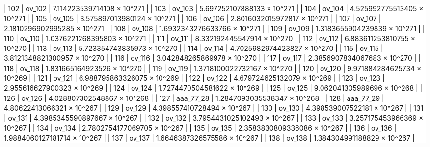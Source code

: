 | 102 | ov_102 | 7.114223539714108 × 10^271 |
| 103 | ov_103 | 5.697252107888133 × 10^271 |
| 104 | ov_104 | 4.525992775513405 × 10^271 |
| 105 | ov_105 | 3.575897013980124 × 10^271 |
| 106 | ov_106 | 2.8016032015972817 × 10^271 |
| 107 | ov_107 | 2.1810296902995285 × 10^271 |
| 108 | ov_108 | 1.6932343276633766 × 10^271 |
| 109 | ov_109 | 1.3183655904239839 × 10^271 |
| 110 | ov_110 | 1.0376221268395803 × 10^271 |
| 111 | ov_111 | 8.332192445547914 × 10^270 |
| 112 | ov_112 | 6.883611253810755 × 10^270 |
| 113 | ov_113 | 5.723354743835973 × 10^270 |
| 114 | ov_114 | 4.7025982974423827 × 10^270 |
| 115 | ov_115 | 3.8121348821300957 × 10^270 |
| 116 | ov_116 | 3.042848265869978 × 10^270 |
| 117 | ov_117 | 2.3856907834067683 × 10^270 |
| 118 | ov_118 | 1.831665164923526 × 10^270 |
| 119 | ov_119 | 1.3718100022732167 × 10^270 |
| 120 | ov_120 | 9.971884284625734 × 10^269 |
| 121 | ov_121 | 6.988795863326075 × 10^269 |
| 122 | ov_122 | 4.679724625132079 × 10^269 |
| 123 | ov_123 | 2.955616627900323 × 10^269 |
| 124 | ov_124 | 1.7274470504581622 × 10^269 |
| 125 | ov_125 | 9.062041305989696 × 10^268 |
| 126 | ov_126 | 4.028807302548867 × 10^268 |
| 127 | aaa_77_28 | 1.2847093035538347 × 10^268 |
| 128 | aaa_77_29 | 4.80622413066321 × 10^267 |
| 129 | ov_129 | 4.398557410728494 × 10^267 |
| 130 | ov_130 | 4.398539007522181 × 10^267 |
| 131 | ov_131 | 4.3985345590897667 × 10^267 |
| 132 | ov_132 | 3.7954431025102493 × 10^267 |
| 133 | ov_133 | 3.257175453966369 × 10^267 |
| 134 | ov_134 | 2.7802754177069705 × 10^267 |
| 135 | ov_135 | 2.3583830809336086 × 10^267 |
| 136 | ov_136 | 1.9884060127181714 × 10^267 |
| 137 | ov_137 | 1.6646387326575586 × 10^267 |
| 138 | ov_138 | 1.384304991188829 × 10^267 |
